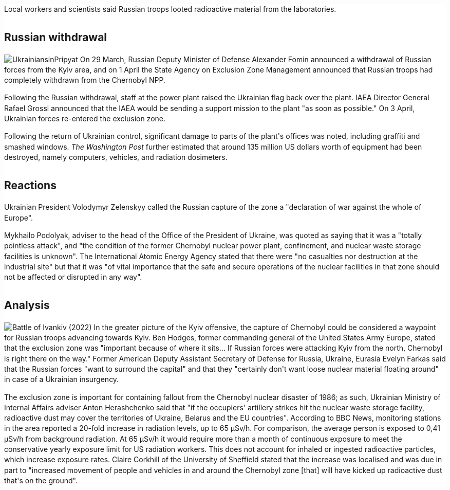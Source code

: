 Local workers and scientists said Russian troops looted radioactive material from the laboratories.

## Russian withdrawal
![UkrainiansinPripyat](https://wikipedia.org/wiki/Special:Redirect/file/UkrainiansinPripyat.png?)
On 29 March, Russian Deputy Minister of Defense Alexander Fomin announced a withdrawal of Russian forces from the Kyiv area, and on 1 April the State Agency on Exclusion Zone Management announced that Russian troops had completely withdrawn from the Chernobyl NPP.

Following the Russian withdrawal, staff at the power plant raised the Ukrainian flag back over the plant. IAEA Director General Rafael Grossi announced that the IAEA would be sending a support mission to the plant "as soon as possible." On 3 April, Ukrainian forces re-entered the exclusion zone.

Following the return of Ukrainian control, significant damage to parts of the plant's offices was noted, including graffiti and smashed windows. *The Washington Post* further estimated that around 135 million US dollars worth of equipment had been destroyed, namely computers, vehicles, and radiation dosimeters.

## Reactions
Ukrainian President Volodymyr Zelenskyy called the Russian capture of the zone a "declaration of war against the whole of Europe".

Mykhailo Podolyak, adviser to the head of the Office of the President of Ukraine, was quoted as saying that it was a "totally pointless attack", and "the condition of the former Chernobyl nuclear power plant, confinement, and nuclear waste storage facilities is unknown". The International Atomic Energy Agency stated that there were "no casualties nor destruction at the industrial site" but that it was "of vital importance that the safe and secure operations of the nuclear facilities in that zone should not be affected or disrupted in any way".

## Analysis
![Battle of Ivankiv (2022)](https://wikipedia.org/wiki/Special:Redirect/file/Battle_of_Ivankiv_(2022).png?)
In the greater picture of the Kyiv offensive, the capture of Chernobyl could be considered a waypoint for Russian troops advancing towards Kyiv. Ben Hodges, former commanding general of the United States Army Europe, stated that the exclusion zone was "important because of where it sits... If Russian forces were attacking Kyiv from the north, Chernobyl is right there on the way." Former American Deputy Assistant Secretary of Defense for Russia, Ukraine, Eurasia Evelyn Farkas said that the Russian forces "want to surround the capital" and that they "certainly don't want loose nuclear material floating around" in case of a Ukrainian insurgency.

The exclusion zone is important for containing fallout from the Chernobyl nuclear disaster of 1986; as such, Ukrainian Ministry of Internal Affairs adviser Anton Herashchenko said that "if the occupiers' artillery strikes hit the nuclear waste storage facility, radioactive dust may cover the territories of Ukraine, Belarus and the EU countries". According to BBC News, monitoring stations in the area reported a 20-fold increase in radiation levels, up to 65 µSv/h. For comparison, the average person is exposed to 0,41 µSv/h from background radiation. At 65 µSv/h it would require more than a month of continuous exposure to meet the conservative yearly exposure limit for US radiation workers. This does not account for inhaled or ingested radioactive particles, which increase exposure rates. Claire Corkhill of the University of Sheffield stated that the increase was localised and was due in part to "increased movement of people and vehicles in and around the Chernobyl zone [that] will have kicked up radioactive dust that's on the ground".
